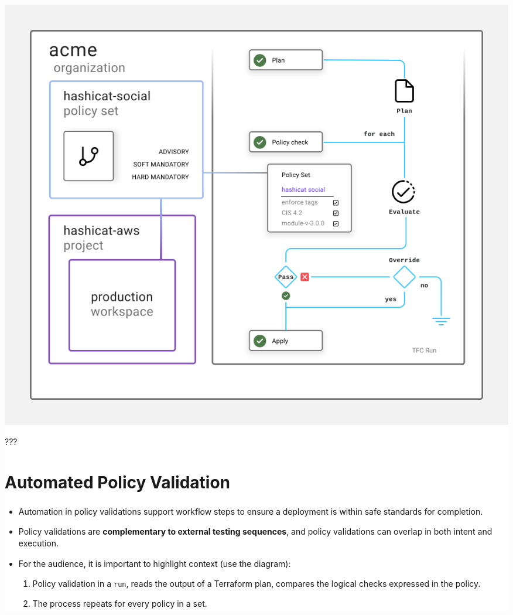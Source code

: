 ![Policy-as-code Workflow](images/policy_as_code_workflow.svg)

???
# Automated Policy Validation
- Automation in policy validations support workflow steps to ensure a deployment is within safe standards for completion. 
  
- Policy validations are **complementary to external testing sequences**, and policy validations can overlap in both intent and execution.
  
- For the audience, it is important to highlight context (use the diagram):
  
  1. Policy validation in a `run`, reads the output of a Terraform plan, compares the logical checks expressed in the policy.

  2. The process repeats for every policy in a set.
   